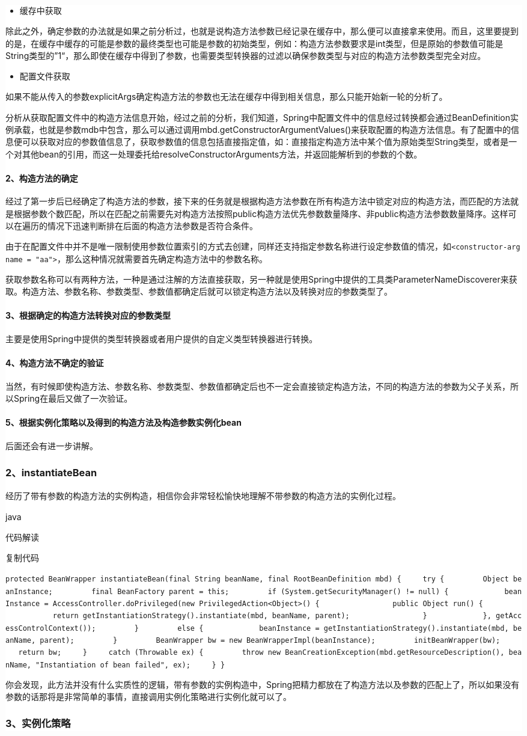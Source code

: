 *   缓存中获取

除此之外，确定参数的办法就是如果之前分析过，也就是说构造方法参数已经记录在缓存中，那么便可以直接拿来使用。而且，这里要提到的是，在缓存中缓存的可能是参数的最终类型也可能是参数的初始类型，例如：构造方法参数要求是int类型，但是原始的参数值可能是String类型的”1“，那么即使在缓存中得到了参数，也需要类型转换器的过滤以确保参数类型与对应的构造方法参数类型完全对应。

*   配置文件获取

如果不能从传入的参数explicitArgs确定构造方法的参数也无法在缓存中得到相关信息，那么只能开始新一轮的分析了。

分析从获取配置文件中的构造方法信息开始，经过之前的分析，我们知道，Spring中配置文件中的信息经过转换都会通过BeanDefinition实例承载，也就是参数mdb中包含，那么可以通过调用mbd.getConstructorArgumentValues()来获取配置的构造方法信息。有了配置中的信息便可以获取对应的参数值信息了，获取参数值的信息包括直接指定值，如：直接指定构造方法中某个值为原始类型String类型，或者是一个对其他bean的引用，而这一处理委托给resolveConstructorArguments方法，并返回能解析到的参数的个数。

#### 2、构造方法的确定

经过了第一步后已经确定了构造方法的参数，接下来的任务就是根据构造方法参数在所有构造方法中锁定对应的构造方法，而匹配的方法就是根据参数个数匹配，所以在匹配之前需要先对构造方法按照public构造方法优先参数数量降序、非public构造方法参数数量降序。这样可以在遍历的情况下迅速判断排在后面的构造方法参数是否符合条件。

由于在配置文件中并不是唯一限制使用参数位置索引的方式去创建，同样还支持指定参数名称进行设定参数值的情况，如`<constructor-arg name = "aa">`，那么这种情况就需要首先确定构造方法中的参数名称。

获取参数名称可以有两种方法，一种是通过注解的方法直接获取，另一种就是使用Spring中提供的工具类ParameterNameDiscoverer来获取。构造方法、参数名称、参数类型、参数值都确定后就可以锁定构造方法以及转换对应的参数类型了。

#### 3、根据确定的构造方法转换对应的参数类型

主要是使用Spring中提供的类型转换器或者用户提供的自定义类型转换器进行转换。

#### 4、构造方法不确定的验证

当然，有时候即使构造方法、参数名称、参数类型、参数值都确定后也不一定会直接锁定构造方法，不同的构造方法的参数为父子关系，所以Spring在最后又做了一次验证。

#### 5、根据实例化策略以及得到的构造方法及构造参数实例化bean

后面还会有进一步讲解。

### 2、instantiateBean

经历了带有参数的构造方法的实例构造，相信你会非常轻松愉快地理解不带参数的构造方法的实例化过程。

java

 代码解读

复制代码

`protected BeanWrapper instantiateBean(final String beanName, final RootBeanDefinition mbd) {     try {         Object beanInstance;         final BeanFactory parent = this;         if (System.getSecurityManager() != null) {             beanInstance = AccessController.doPrivileged(new PrivilegedAction<Object>() {                 public Object run() {                     return getInstantiationStrategy().instantiate(mbd, beanName, parent);                 }             }, getAccessControlContext());         }         else {             beanInstance = getInstantiationStrategy().instantiate(mbd, beanName, parent);         }         BeanWrapper bw = new BeanWrapperImpl(beanInstance);         initBeanWrapper(bw);         return bw;     }     catch (Throwable ex) {         throw new BeanCreationException(mbd.getResourceDescription(), beanName, "Instantiation of bean failed", ex);     } }`

你会发现，此方法并没有什么实质性的逻辑，带有参数的实例构造中，Spring把精力都放在了构造方法以及参数的匹配上了，所以如果没有参数的话那将是非常简单的事情，直接调用实例化策略进行实例化就可以了。

### 3、实例化策略
